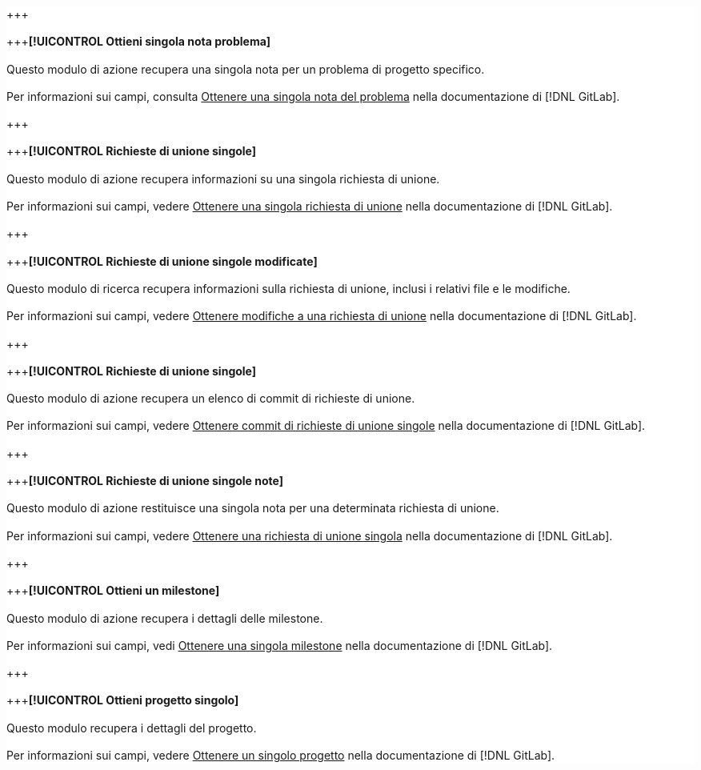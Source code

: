 +++

+++**[!UICONTROL Ottieni singola nota problema]**

Questo modulo di azione recupera una singola nota per un problema di progetto specifico.

Per informazioni sui campi, consulta [Ottenere una singola nota del problema](https://docs.gitlab.com/ee/api/notes.html#get-single-issue-note) nella documentazione di [!DNL GitLab].

+++

+++**[!UICONTROL Richieste di unione singole]**

Questo modulo di azione recupera informazioni su una singola richiesta di unione.

Per informazioni sui campi, vedere [Ottenere una singola richiesta di unione](https://docs.gitlab.com/ee/api/merge_requests.html#get-single-mr) nella documentazione di [!DNL GitLab].

+++

+++**[!UICONTROL Richieste di unione singole modificate]**

Questo modulo di ricerca recupera informazioni sulla richiesta di unione, inclusi i relativi file e le modifiche.

Per informazioni sui campi, vedere [Ottenere modifiche a una richiesta di unione](https://docs.gitlab.com/ee/api/merge_requests.html#get-single-mr-changes) nella documentazione di [!DNL GitLab].

+++

+++**[!UICONTROL Richieste di unione singole]**

Questo modulo di azione recupera un elenco di commit di richieste di unione.

Per informazioni sui campi, vedere [Ottenere commit di richieste di unione singole](https://docs.gitlab.com/ee/api/merge_requests.html#get-single-mr-commits) nella documentazione di [!DNL GitLab].

+++

+++**[!UICONTROL Richieste di unione singole note]**

Questo modulo di azione restituisce una singola nota per una determinata richiesta di unione.

Per informazioni sui campi, vedere [Ottenere una richiesta di unione singola](https://docs.gitlab.com/ee/api/notes.html#get-single-merge-request-note) nella documentazione di [!DNL GitLab].

+++

+++**[!UICONTROL Ottieni un milestone]**

Questo modulo di azione recupera i dettagli delle milestone.

Per informazioni sui campi, vedi [Ottenere una singola milestone](https://docs.gitlab.com/ee/api/milestones.html#get-single-milestone) nella documentazione di [!DNL GitLab].

+++

+++**[!UICONTROL Ottieni progetto singolo]**

Questo modulo recupera i dettagli del progetto.

Per informazioni sui campi, vedere [Ottenere un singolo progetto](https://docs.gitlab.com/ee/api/projects.html#get-single-project) nella documentazione di [!DNL GitLab].
